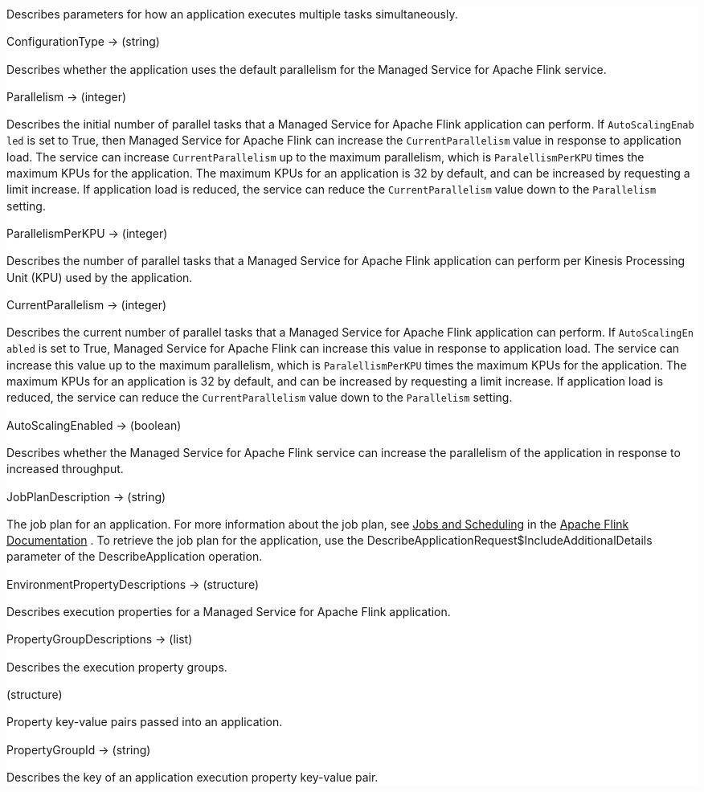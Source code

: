 Describes parameters for how an application executes multiple tasks simultaneously.

ConfigurationType -> (string)

Describes whether the application uses the default parallelism for the Managed Service for Apache Flink service.

Parallelism -> (integer)

Describes the initial number of parallel tasks that a Managed Service for Apache Flink application can perform. If `AutoScalingEnabled` is set to True, then Managed Service for Apache Flink can increase the `CurrentParallelism` value in response to application load. The service can increase `CurrentParallelism` up to the maximum parallelism, which is `ParalellismPerKPU` times the maximum KPUs for the application. The maximum KPUs for an application is 32 by default, and can be increased by requesting a limit increase. If application load is reduced, the service can reduce the `CurrentParallelism` value down to the `Parallelism` setting.

ParallelismPerKPU -> (integer)

Describes the number of parallel tasks that a Managed Service for Apache Flink application can perform per Kinesis Processing Unit (KPU) used by the application.

CurrentParallelism -> (integer)

Describes the current number of parallel tasks that a Managed Service for Apache Flink application can perform. If `AutoScalingEnabled` is set to True, Managed Service for Apache Flink can increase this value in response to application load. The service can increase this value up to the maximum parallelism, which is `ParalellismPerKPU` times the maximum KPUs for the application. The maximum KPUs for an application is 32 by default, and can be increased by requesting a limit increase. If application load is reduced, the service can reduce the `CurrentParallelism` value down to the `Parallelism` setting.

AutoScalingEnabled -> (boolean)

Describes whether the Managed Service for Apache Flink service can increase the parallelism of the application in response to increased throughput.

JobPlanDescription -> (string)

The job plan for an application. For more information about the job plan, see [Jobs and Scheduling](https://nightlies.apache.org/flink/flink-docs-release-1.19/internals/job_scheduling.html) in the [Apache Flink Documentation](https://nightlies.apache.org/flink/flink-docs-release-1.19/) . To retrieve the job plan for the application, use the  DescribeApplicationRequest$IncludeAdditionalDetails parameter of the  DescribeApplication operation.

EnvironmentPropertyDescriptions -> (structure)

Describes execution properties for a Managed Service for Apache Flink application.

PropertyGroupDescriptions -> (list)

Describes the execution property groups.

(structure)

Property key-value pairs passed into an application.

PropertyGroupId -> (string)

Describes the key of an application execution property key-value pair.

